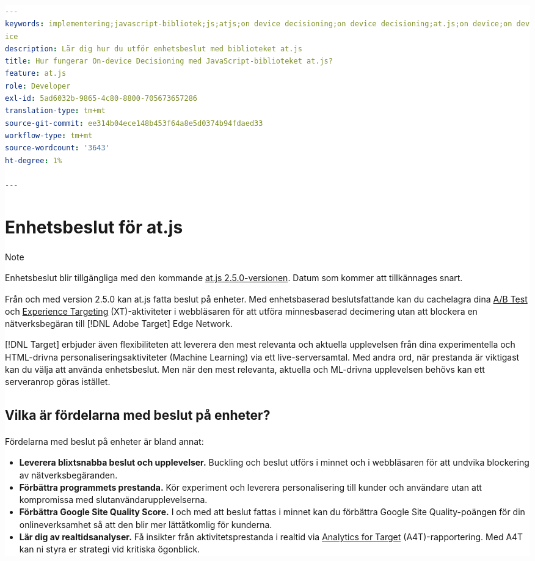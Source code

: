 ```yaml
---
keywords: implementering;javascript-bibliotek;js;atjs;on device decisioning;on device decisioning;at.js;on device;on device
description: Lär dig hur du utför enhetsbeslut med biblioteket at.js
title: Hur fungerar On-device Decisioning med JavaScript-biblioteket at.js?
feature: at.js
role: Developer
exl-id: 5ad6032b-9865-4c80-8800-705673657286
translation-type: tm+mt
source-git-commit: ee314b04ece148b453f64a8e5d0374b94fdaed33
workflow-type: tm+mt
source-wordcount: '3643'
ht-degree: 1%

---
```


# Enhetsbeslut för at.js

>[!NOTE]
>
>Enhetsbeslut blir tillgängliga med den kommande [at.js 2.5.0-versionen](/help/c-implementing-target/c-implementing-target-for-client-side-web/target-atjs-versions.md). Datum som kommer att tillkännages snart.

Från och med version 2.5.0 kan at.js fatta beslut på enheter. Med enhetsbaserad beslutsfattande kan du cachelagra dina [A/B Test](/help/c-activities/t-test-ab/test-ab.md) och [Experience Targeting](/help/c-activities/t-experience-target/experience-target.md) (XT)-aktiviteter i webbläsaren för att utföra minnesbaserad decimering utan att blockera en nätverksbegäran till [!DNL Adobe Target] Edge Network.

[!DNL Target] erbjuder även flexibiliteten att leverera den mest relevanta och aktuella upplevelsen från dina experimentella och HTML-drivna personaliseringsaktiviteter (Machine Learning) via ett live-serversamtal. Med andra ord, när prestanda är viktigast kan du välja att använda enhetsbeslut. Men när den mest relevanta, aktuella och ML-drivna upplevelsen behövs kan ett serveranrop göras istället.

## Vilka är fördelarna med beslut på enheter?

Fördelarna med beslut på enheter är bland annat:

* **Leverera blixtsnabba beslut och upplevelser.** Buckling och beslut utförs i minnet och i webbläsaren för att undvika blockering av nätverksbegäranden.
* **Förbättra programmets prestanda.** Kör experiment och leverera personalisering till kunder och användare utan att kompromissa med slutanvändarupplevelserna.
* **Förbättra Google Site Quality Score.** I och med att beslut fattas i minnet kan du förbättra Google Site Quality-poängen för din onlineverksamhet så att den blir mer lättåtkomlig för kunderna.
* **Lär dig av realtidsanalyser.** Få insikter från aktivitetsprestanda i realtid via  [Analytics for Target](/help/c-integrating-target-with-mac/a4t/a4t.md) (A4T)-rapportering. Med A4T kan ni styra er strategi vid kritiska ögonblick.

